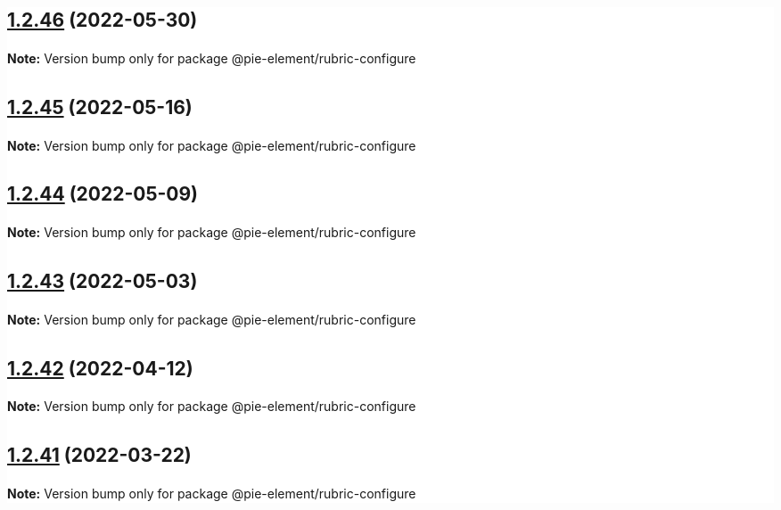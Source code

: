 


## [1.2.46](https://github.com/pie-framework/pie-elements/compare/@pie-element/rubric-configure@1.2.45...@pie-element/rubric-configure@1.2.46) (2022-05-30)

**Note:** Version bump only for package @pie-element/rubric-configure





## [1.2.45](https://github.com/pie-framework/pie-elements/compare/@pie-element/rubric-configure@1.2.44...@pie-element/rubric-configure@1.2.45) (2022-05-16)

**Note:** Version bump only for package @pie-element/rubric-configure





## [1.2.44](https://github.com/pie-framework/pie-elements/compare/@pie-element/rubric-configure@1.2.43...@pie-element/rubric-configure@1.2.44) (2022-05-09)

**Note:** Version bump only for package @pie-element/rubric-configure





## [1.2.43](https://github.com/pie-framework/pie-elements/compare/@pie-element/rubric-configure@1.2.42...@pie-element/rubric-configure@1.2.43) (2022-05-03)

**Note:** Version bump only for package @pie-element/rubric-configure





## [1.2.42](https://github.com/pie-framework/pie-elements/compare/@pie-element/rubric-configure@1.2.41...@pie-element/rubric-configure@1.2.42) (2022-04-12)

**Note:** Version bump only for package @pie-element/rubric-configure





## [1.2.41](https://github.com/pie-framework/pie-elements/compare/@pie-element/rubric-configure@1.2.40...@pie-element/rubric-configure@1.2.41) (2022-03-22)

**Note:** Version bump only for package @pie-element/rubric-configure


